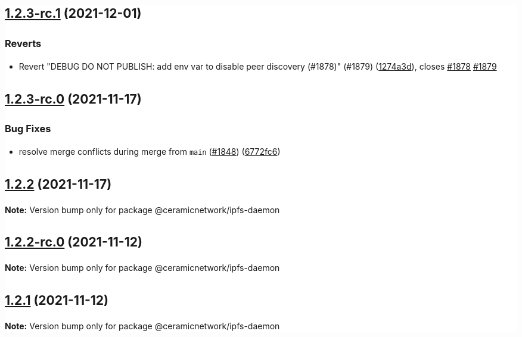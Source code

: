 ## [1.2.3-rc.1](https://github.com/ceramicnetwork/js-ceramic/compare/@ceramicnetwork/ipfs-daemon@1.2.3-rc.0...@ceramicnetwork/ipfs-daemon@1.2.3-rc.1) (2021-12-01)


### Reverts

* Revert "DEBUG DO NOT PUBLISH: add env var to disable peer discovery (#1878)" (#1879) ([1274a3d](https://github.com/ceramicnetwork/js-ceramic/commit/1274a3dbe48875514f9223c71a1038281a632961)), closes [#1878](https://github.com/ceramicnetwork/js-ceramic/issues/1878) [#1879](https://github.com/ceramicnetwork/js-ceramic/issues/1879)





## [1.2.3-rc.0](https://github.com/ceramicnetwork/js-ceramic/compare/@ceramicnetwork/ipfs-daemon@1.2.2...@ceramicnetwork/ipfs-daemon@1.2.3-rc.0) (2021-11-17)


### Bug Fixes

* resolve merge conflicts during merge from `main` ([#1848](https://github.com/ceramicnetwork/js-ceramic/issues/1848)) ([6772fc6](https://github.com/ceramicnetwork/js-ceramic/commit/6772fc6c61bc9daadfd3f6d6ecf3de2bb100450d))





## [1.2.2](https://github.com/ceramicnetwork/js-ceramic/compare/@ceramicnetwork/ipfs-daemon@1.2.2-rc.0...@ceramicnetwork/ipfs-daemon@1.2.2) (2021-11-17)

**Note:** Version bump only for package @ceramicnetwork/ipfs-daemon





## [1.2.2-rc.0](https://github.com/ceramicnetwork/js-ceramic/compare/@ceramicnetwork/ipfs-daemon@1.2.1...@ceramicnetwork/ipfs-daemon@1.2.2-rc.0) (2021-11-12)

**Note:** Version bump only for package @ceramicnetwork/ipfs-daemon





## [1.2.1](https://github.com/ceramicnetwork/js-ceramic/compare/@ceramicnetwork/ipfs-daemon@1.2.1-rc.0...@ceramicnetwork/ipfs-daemon@1.2.1) (2021-11-12)

**Note:** Version bump only for package @ceramicnetwork/ipfs-daemon

